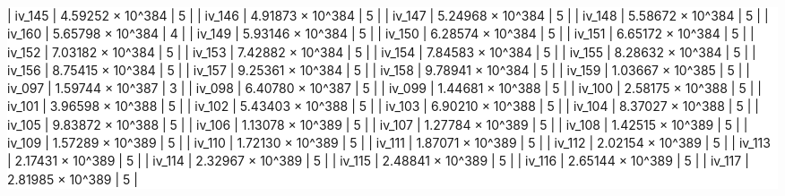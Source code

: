 | iv_145 | 4.59252 × 10^384 | 5 |
| iv_146 | 4.91873 × 10^384 | 5 |
| iv_147 | 5.24968 × 10^384 | 5 |
| iv_148 | 5.58672 × 10^384 | 5 |
| iv_160 | 5.65798 × 10^384 | 4 |
| iv_149 | 5.93146 × 10^384 | 5 |
| iv_150 | 6.28574 × 10^384 | 5 |
| iv_151 | 6.65172 × 10^384 | 5 |
| iv_152 | 7.03182 × 10^384 | 5 |
| iv_153 | 7.42882 × 10^384 | 5 |
| iv_154 | 7.84583 × 10^384 | 5 |
| iv_155 | 8.28632 × 10^384 | 5 |
| iv_156 | 8.75415 × 10^384 | 5 |
| iv_157 | 9.25361 × 10^384 | 5 |
| iv_158 | 9.78941 × 10^384 | 5 |
| iv_159 | 1.03667 × 10^385 | 5 |
| iv_097 | 1.59744 × 10^387 | 3 |
| iv_098 | 6.40780 × 10^387 | 5 |
| iv_099 | 1.44681 × 10^388 | 5 |
| iv_100 | 2.58175 × 10^388 | 5 |
| iv_101 | 3.96598 × 10^388 | 5 |
| iv_102 | 5.43403 × 10^388 | 5 |
| iv_103 | 6.90210 × 10^388 | 5 |
| iv_104 | 8.37027 × 10^388 | 5 |
| iv_105 | 9.83872 × 10^388 | 5 |
| iv_106 | 1.13078 × 10^389 | 5 |
| iv_107 | 1.27784 × 10^389 | 5 |
| iv_108 | 1.42515 × 10^389 | 5 |
| iv_109 | 1.57289 × 10^389 | 5 |
| iv_110 | 1.72130 × 10^389 | 5 |
| iv_111 | 1.87071 × 10^389 | 5 |
| iv_112 | 2.02154 × 10^389 | 5 |
| iv_113 | 2.17431 × 10^389 | 5 |
| iv_114 | 2.32967 × 10^389 | 5 |
| iv_115 | 2.48841 × 10^389 | 5 |
| iv_116 | 2.65144 × 10^389 | 5 |
| iv_117 | 2.81985 × 10^389 | 5 |